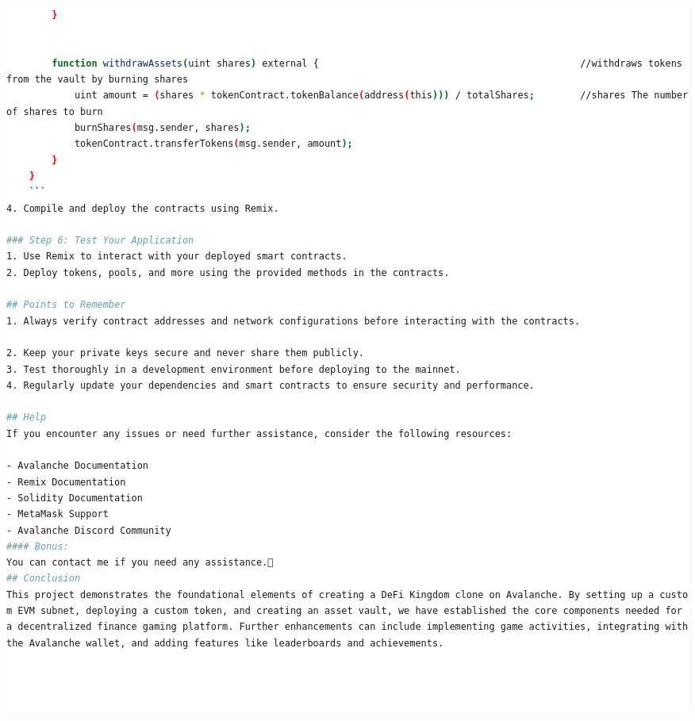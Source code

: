 ```sh
        }


        function withdrawAssets(uint shares) external {                                              //withdraws tokens from the vault by burning shares
            uint amount = (shares * tokenContract.tokenBalance(address(this))) / totalShares;        //shares The number of shares to burn
            burnShares(msg.sender, shares);
            tokenContract.transferTokens(msg.sender, amount);
        }
    }
    ```
4. Compile and deploy the contracts using Remix.

### Step 6: Test Your Application
1. Use Remix to interact with your deployed smart contracts.
2. Deploy tokens, pools, and more using the provided methods in the contracts.

## Points to Remember
1. Always verify contract addresses and network configurations before interacting with the contracts.

2. Keep your private keys secure and never share them publicly.
3. Test thoroughly in a development environment before deploying to the mainnet.
4. Regularly update your dependencies and smart contracts to ensure security and performance.

## Help
If you encounter any issues or need further assistance, consider the following resources:

- Avalanche Documentation
- Remix Documentation
- Solidity Documentation
- MetaMask Support
- Avalanche Discord Community
#### Bonus: 
You can contact me if you need any assistance.🙂
## Conclusion
This project demonstrates the foundational elements of creating a DeFi Kingdom clone on Avalanche. By setting up a custom EVM subnet, deploying a custom token, and creating an asset vault, we have established the core components needed for a decentralized finance gaming platform. Further enhancements can include implementing game activities, integrating with the Avalanche wallet, and adding features like leaderboards and achievements.





